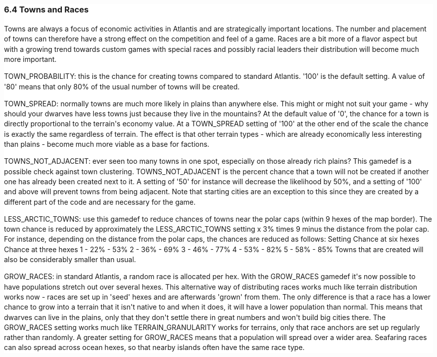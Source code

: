 
### 6.4 Towns and Races

Towns are always a focus of economic activities in Atlantis and are
strategically important locations. The number and placement of towns
can therefore have a strong effect on the competition and feel of a
game. Races are a bit more of a flavor aspect but with a growing
trend towards custom games with special races and possibly racial
leaders their distribution will become much more important.

TOWN_PROBABILITY: this is the chance for creating towns compared to
standard Atlantis. '100' is the default setting. A value of '80'
means that only 80% of the usual number of towns will be created.

TOWN_SPREAD: normally towns are much more likely in plains than anywhere
else. This might or might not suit your game - why should your
dwarves have less towns just because they live in the mountains?
At the default value of '0', the chance for a town is directly
proportional to the terrain's economy value. At a TOWN_SPREAD setting
of '100' at the other end of the scale the chance is exactly the same
regardless of terrain. The effect is that other terrain types - which
are already economically less interesting than plains - become much
more viable as a base for factions.

TOWNS_NOT_ADJACENT: ever seen too many towns in one spot, especially
on those already rich plains? This gamedef is a possible check against
town clustering. TOWNS_NOT_ADJACENT is the percent chance that a
town will not be created if another one has already been created next
to it. A setting of '50' for instance will decrease the likelihood by
50%, and a setting of '100' and above will prevent towns from being
adjacent. Note that starting cities are an exception to this since
they are created by a different part of the code and are necessary
for the game.

LESS_ARCTIC_TOWNS: use this gamedef to reduce chances of towns near the
polar caps (within 9 hexes of the map border). The town chance is
reduced by approximately the LESS_ARCTIC_TOWNS setting x 3% times
9 minus the distance from the polar cap. For instance, depending on the
distance from the polar caps, the chances are reduced as follows:
Setting	Chance at six hexes	Chance at three hexes
1		- 22%					- 53%
2		- 36%					- 69%
3		- 46%					- 77%
4		- 53%					- 82%
5		- 58%					- 85%
Towns that are created will also be considerably smaller than usual.

GROW_RACES: in standard Atlantis, a random race is allocated per hex.
With the GROW_RACES gamedef it's now possible to have populations
stretch out over several hexes. This alternative way of distributing
races works much like terrain distribution works now - races are set
up in 'seed' hexes and are afterwards 'grown' from them. The only
difference is that a race has a lower chance to grow into a terrain
that it isn't native to and when it does, it will have a lower
population than normal. This means that dwarves can live in the plains,
only that they don't settle there in great numbers and won't build
big cities there.
The GROW_RACES setting works much like TERRAIN_GRANULARITY works for
terrains, only that race anchors are set up regularly rather than
randomly. A greater setting for GROW_RACES means that a population
will spread over a wider area. Seafaring races can also spread across
ocean hexes, so that nearby islands often have the same race type.
